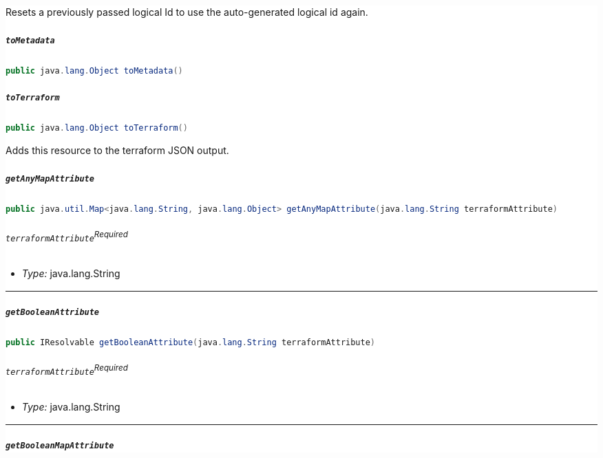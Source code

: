 Resets a previously passed logical Id to use the auto-generated logical id again.

##### `toMetadata` <a name="toMetadata" id="@cdktf/provider-azurerm.privateDnsZoneVirtualNetworkLink.PrivateDnsZoneVirtualNetworkLink.toMetadata"></a>

```java
public java.lang.Object toMetadata()
```

##### `toTerraform` <a name="toTerraform" id="@cdktf/provider-azurerm.privateDnsZoneVirtualNetworkLink.PrivateDnsZoneVirtualNetworkLink.toTerraform"></a>

```java
public java.lang.Object toTerraform()
```

Adds this resource to the terraform JSON output.

##### `getAnyMapAttribute` <a name="getAnyMapAttribute" id="@cdktf/provider-azurerm.privateDnsZoneVirtualNetworkLink.PrivateDnsZoneVirtualNetworkLink.getAnyMapAttribute"></a>

```java
public java.util.Map<java.lang.String, java.lang.Object> getAnyMapAttribute(java.lang.String terraformAttribute)
```

###### `terraformAttribute`<sup>Required</sup> <a name="terraformAttribute" id="@cdktf/provider-azurerm.privateDnsZoneVirtualNetworkLink.PrivateDnsZoneVirtualNetworkLink.getAnyMapAttribute.parameter.terraformAttribute"></a>

- *Type:* java.lang.String

---

##### `getBooleanAttribute` <a name="getBooleanAttribute" id="@cdktf/provider-azurerm.privateDnsZoneVirtualNetworkLink.PrivateDnsZoneVirtualNetworkLink.getBooleanAttribute"></a>

```java
public IResolvable getBooleanAttribute(java.lang.String terraformAttribute)
```

###### `terraformAttribute`<sup>Required</sup> <a name="terraformAttribute" id="@cdktf/provider-azurerm.privateDnsZoneVirtualNetworkLink.PrivateDnsZoneVirtualNetworkLink.getBooleanAttribute.parameter.terraformAttribute"></a>

- *Type:* java.lang.String

---

##### `getBooleanMapAttribute` <a name="getBooleanMapAttribute" id="@cdktf/provider-azurerm.privateDnsZoneVirtualNetworkLink.PrivateDnsZoneVirtualNetworkLink.getBooleanMapAttribute"></a>
